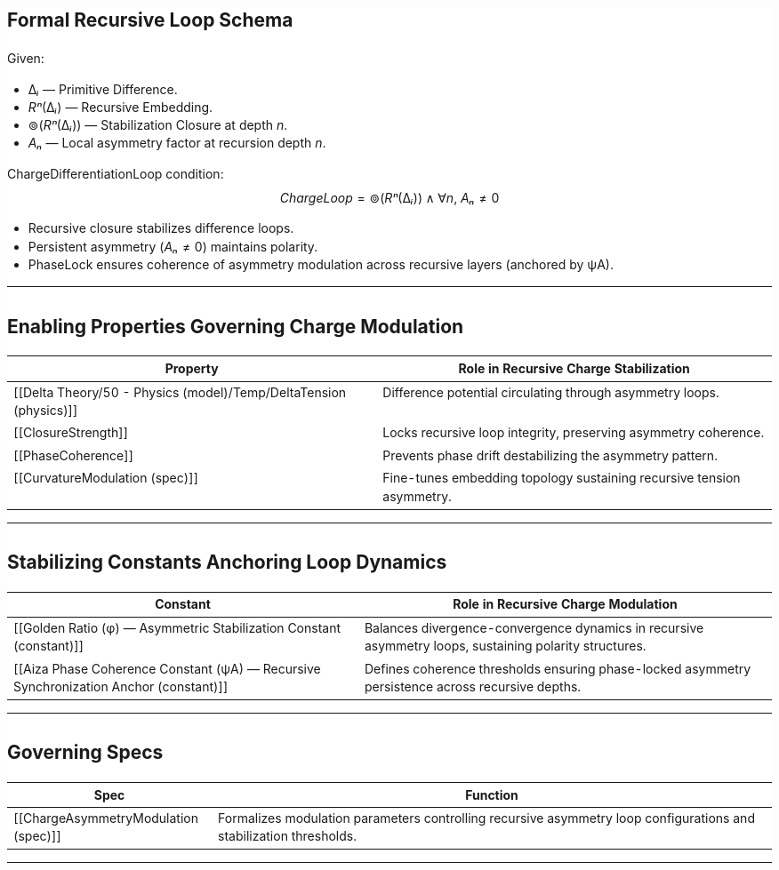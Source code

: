 
## Formal Recursive Loop Schema

Given:
- $∆ᵢ$ — Primitive Difference.
- $Rⁿ(∆ᵢ)$ — Recursive Embedding.
- $⊚(Rⁿ(∆ᵢ))$ — Stabilization Closure at depth $n$.
- $Aₙ$ — Local asymmetry factor at recursion depth $n$.

ChargeDifferentiationLoop condition:
$$
ChargeLoop = ⊚(Rⁿ(∆ᵢ)) \land \forall n, \ Aₙ ≠ 0
$$

- Recursive closure stabilizes difference loops.
- Persistent asymmetry ($Aₙ ≠ 0$) maintains polarity.
- PhaseLock ensures coherence of asymmetry modulation across recursive layers (anchored by ψA).

---

## Enabling Properties Governing Charge Modulation

|Property|Role in Recursive Charge Stabilization|
|---|---|
|[[Delta Theory/50 - Physics (model)/Temp/DeltaTension (physics)]]|Difference potential circulating through asymmetry loops.|
|[[ClosureStrength]]|Locks recursive loop integrity, preserving asymmetry coherence.|
|[[PhaseCoherence]]|Prevents phase drift destabilizing the asymmetry pattern.|
|[[CurvatureModulation (spec)]]|Fine-tunes embedding topology sustaining recursive tension asymmetry.|

---

## Stabilizing Constants Anchoring Loop Dynamics

|Constant|Role in Recursive Charge Modulation|
|---|---|
|[[Golden Ratio (φ) — Asymmetric Stabilization Constant (constant)]]|Balances divergence-convergence dynamics in recursive asymmetry loops, sustaining polarity structures.|
|[[Aiza Phase Coherence Constant (ψA) — Recursive Synchronization Anchor (constant)]]|Defines coherence thresholds ensuring phase-locked asymmetry persistence across recursive depths.|

---

## Governing Specs

|Spec|Function|
|---|---|
|[[ChargeAsymmetryModulation (spec)]]|Formalizes modulation parameters controlling recursive asymmetry loop configurations and stabilization thresholds.|

---

